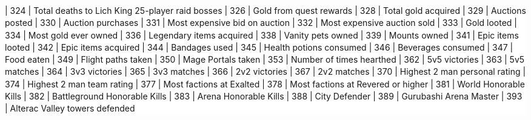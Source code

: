 | 324 | Total deaths to Lich King 25-player raid bosses 
| 326 | Gold from quest rewards 
| 328 | Total gold acquired 
| 329 | Auctions posted 
| 330 | Auction purchases 
| 331 | Most expensive bid on auction 
| 332 | Most expensive auction sold 
| 333 | Gold looted 
| 334 | Most gold ever owned 
| 336 | Legendary items acquired 
| 338 | Vanity pets owned 
| 339 | Mounts owned 
| 341 | Epic items looted 
| 342 | Epic items acquired 
| 344 | Bandages used 
| 345 | Health potions consumed 
| 346 | Beverages consumed 
| 347 | Food eaten 
| 349 | Flight paths taken 
| 350 | Mage Portals taken 
| 353 | Number of times hearthed 
| 362 | 5v5 victories 
| 363 | 5v5 matches 
| 364 | 3v3 victories 
| 365 | 3v3 matches 
| 366 | 2v2 victories 
| 367 | 2v2 matches 
| 370 | Highest 2 man personal rating 
| 374 | Highest 2 man team rating 
| 377 | Most factions at Exalted 
| 378 | Most factions at Revered or higher 
| 381 | World Honorable Kills 
| 382 | Battleground Honorable Kills 
| 383 | Arena Honorable Kills 
| 388 | City Defender 
| 389 | Gurubashi Arena Master 
| 393 | Alterac Valley towers defended 
